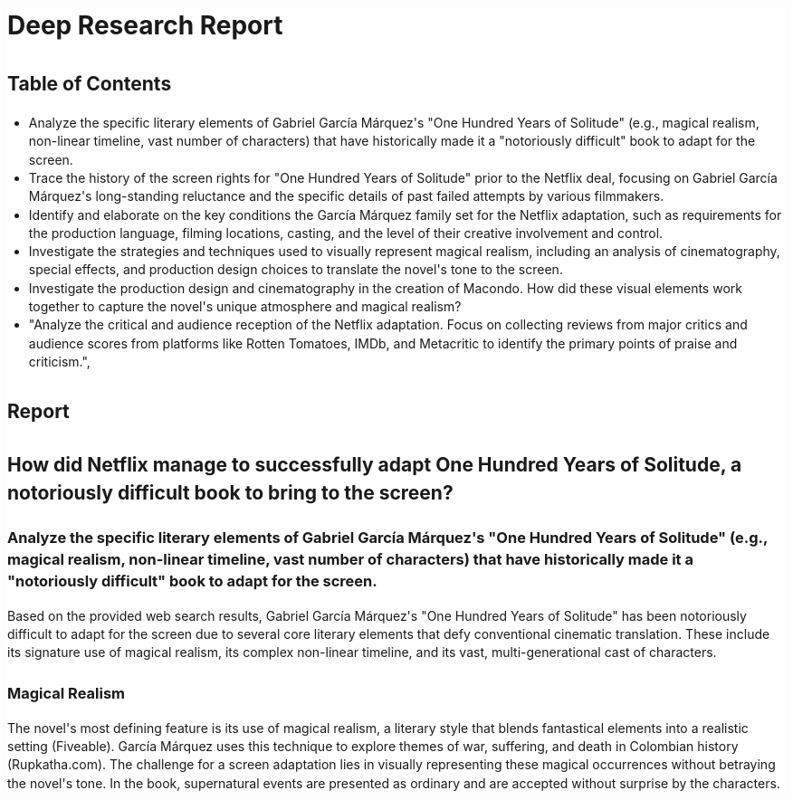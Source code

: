 # Deep Research Report

## Table of Contents 
- Analyze the specific literary elements of Gabriel García Márquez's "One Hundred Years of Solitude" (e.g., magical realism, non-linear timeline, vast number of characters) that have historically made it a "notoriously difficult" book to adapt for the screen.
- Trace the history of the screen rights for "One Hundred Years of Solitude" prior to the Netflix deal, focusing on Gabriel García Márquez's long-standing reluctance and the specific details of past failed attempts by various filmmakers.
- Identify and elaborate on the key conditions the García Márquez family set for the Netflix adaptation, such as requirements for the production language, filming locations, casting, and the level of their creative involvement and control.
- Investigate the strategies and techniques used to visually represent magical realism, including an analysis of cinematography, special effects, and production design choices to translate the novel's tone to the screen.
- Investigate the production design and cinematography in the creation of Macondo. How did these visual elements work together to capture the novel's unique atmosphere and magical realism?
- "Analyze the critical and audience reception of the Netflix adaptation. Focus on collecting reviews from major critics and audience scores from platforms like Rotten Tomatoes, IMDb, and Metacritic to identify the primary points of praise and criticism.",

## Report 
## How did Netflix manage to successfully adapt One Hundred Years of Solitude, a notoriously difficult book to bring to the screen?



 
 ### Analyze the specific literary elements of Gabriel García Márquez's "One Hundred Years of Solitude" (e.g., magical realism, non-linear timeline, vast number of characters) that have historically made it a "notoriously difficult" book to adapt for the screen.

Based on the provided web search results, Gabriel García Márquez's "One Hundred Years of Solitude" has been notoriously difficult to adapt for the screen due to several core literary elements that defy conventional cinematic translation. These include its signature use of magical realism, its complex non-linear timeline, and its vast, multi-generational cast of characters.

### Magical Realism

The novel's most defining feature is its use of magical realism, a literary style that blends fantastical elements into a realistic setting (Fiveable). García Márquez uses this technique to explore themes of war, suffering, and death in Colombian history (Rupkatha.com). The challenge for a screen adaptation lies in visually representing these magical occurrences without betraying the novel's tone. In the book, supernatural events are presented as ordinary and are accepted without surprise by the characters.
